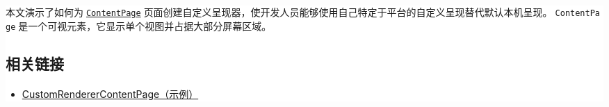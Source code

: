 本文演示了如何为 [`ContentPage`](xref:Xamarin.Forms.ContentPage) 页面创建自定义呈现器，使开发人员能够使用自己特定于平台的自定义呈现替代默认本机呈现。 `ContentPage` 是一个可视元素，它显示单个视图并占据大部分屏幕区域。


## <a name="related-links"></a>相关链接

- [CustomRendererContentPage（示例）](https://docs.microsoft.com/samples/xamarin/xamarin-forms-samples/customrenderers-contentpage)
